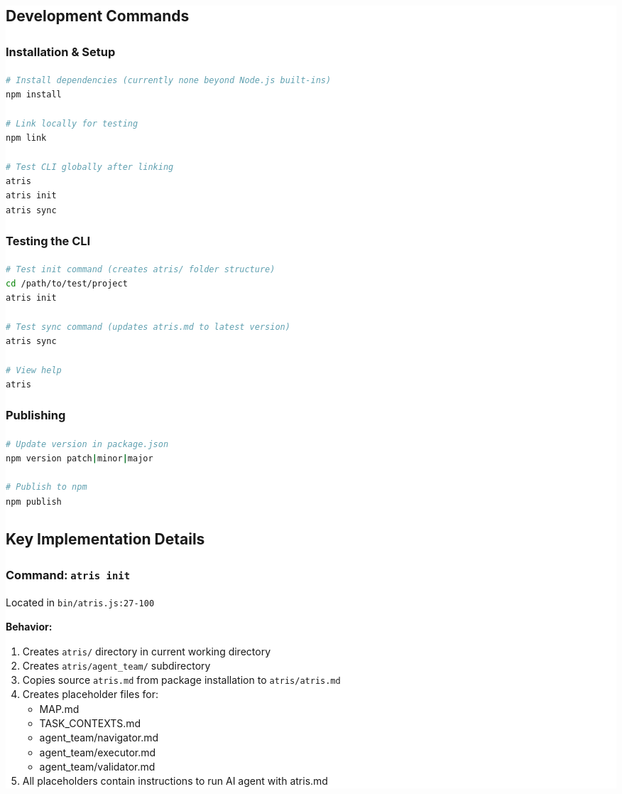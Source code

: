 ## Development Commands

### Installation & Setup
```bash
# Install dependencies (currently none beyond Node.js built-ins)
npm install

# Link locally for testing
npm link

# Test CLI globally after linking
atris
atris init
atris sync
```

### Testing the CLI
```bash
# Test init command (creates atris/ folder structure)
cd /path/to/test/project
atris init

# Test sync command (updates atris.md to latest version)
atris sync

# View help
atris
```

### Publishing
```bash
# Update version in package.json
npm version patch|minor|major

# Publish to npm
npm publish
```

## Key Implementation Details

### Command: `atris init`
Located in `bin/atris.js:27-100`

**Behavior:**
1. Creates `atris/` directory in current working directory
2. Creates `atris/agent_team/` subdirectory
3. Copies source `atris.md` from package installation to `atris/atris.md`
4. Creates placeholder files for:
   - MAP.md
   - TASK_CONTEXTS.md
   - agent_team/navigator.md
   - agent_team/executor.md
   - agent_team/validator.md
5. All placeholders contain instructions to run AI agent with atris.md

